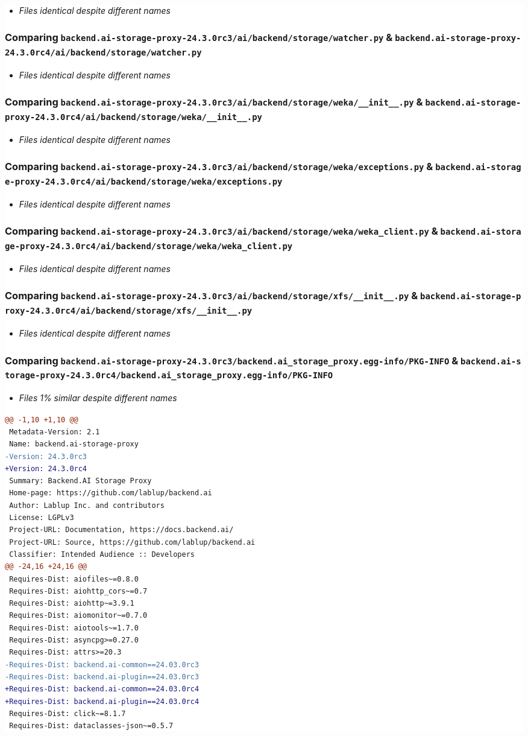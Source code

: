  * *Files identical despite different names*

### Comparing `backend.ai-storage-proxy-24.3.0rc3/ai/backend/storage/watcher.py` & `backend.ai-storage-proxy-24.3.0rc4/ai/backend/storage/watcher.py`

 * *Files identical despite different names*

### Comparing `backend.ai-storage-proxy-24.3.0rc3/ai/backend/storage/weka/__init__.py` & `backend.ai-storage-proxy-24.3.0rc4/ai/backend/storage/weka/__init__.py`

 * *Files identical despite different names*

### Comparing `backend.ai-storage-proxy-24.3.0rc3/ai/backend/storage/weka/exceptions.py` & `backend.ai-storage-proxy-24.3.0rc4/ai/backend/storage/weka/exceptions.py`

 * *Files identical despite different names*

### Comparing `backend.ai-storage-proxy-24.3.0rc3/ai/backend/storage/weka/weka_client.py` & `backend.ai-storage-proxy-24.3.0rc4/ai/backend/storage/weka/weka_client.py`

 * *Files identical despite different names*

### Comparing `backend.ai-storage-proxy-24.3.0rc3/ai/backend/storage/xfs/__init__.py` & `backend.ai-storage-proxy-24.3.0rc4/ai/backend/storage/xfs/__init__.py`

 * *Files identical despite different names*

### Comparing `backend.ai-storage-proxy-24.3.0rc3/backend.ai_storage_proxy.egg-info/PKG-INFO` & `backend.ai-storage-proxy-24.3.0rc4/backend.ai_storage_proxy.egg-info/PKG-INFO`

 * *Files 1% similar despite different names*

```diff
@@ -1,10 +1,10 @@
 Metadata-Version: 2.1
 Name: backend.ai-storage-proxy
-Version: 24.3.0rc3
+Version: 24.3.0rc4
 Summary: Backend.AI Storage Proxy
 Home-page: https://github.com/lablup/backend.ai
 Author: Lablup Inc. and contributors
 License: LGPLv3
 Project-URL: Documentation, https://docs.backend.ai/
 Project-URL: Source, https://github.com/lablup/backend.ai
 Classifier: Intended Audience :: Developers
@@ -24,16 +24,16 @@
 Requires-Dist: aiofiles~=0.8.0
 Requires-Dist: aiohttp_cors~=0.7
 Requires-Dist: aiohttp~=3.9.1
 Requires-Dist: aiomonitor~=0.7.0
 Requires-Dist: aiotools~=1.7.0
 Requires-Dist: asyncpg>=0.27.0
 Requires-Dist: attrs>=20.3
-Requires-Dist: backend.ai-common==24.03.0rc3
-Requires-Dist: backend.ai-plugin==24.03.0rc3
+Requires-Dist: backend.ai-common==24.03.0rc4
+Requires-Dist: backend.ai-plugin==24.03.0rc4
 Requires-Dist: click~=8.1.7
 Requires-Dist: dataclasses-json~=0.5.7
```